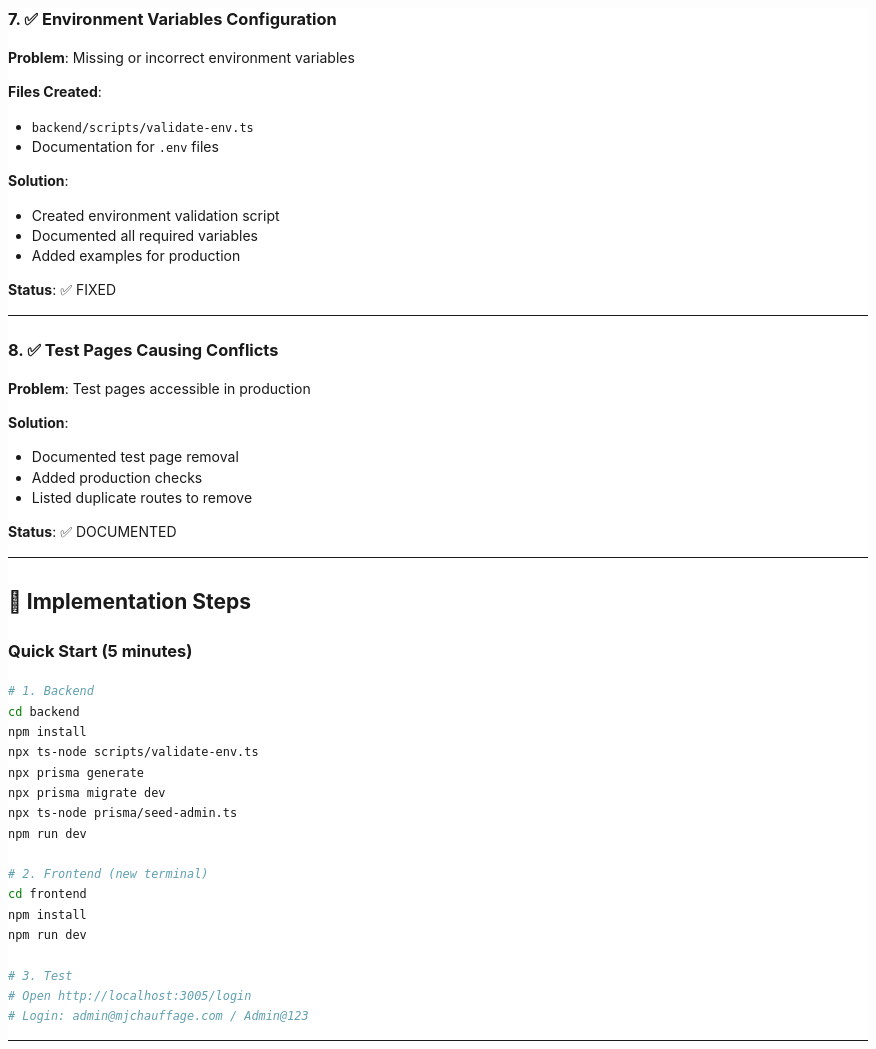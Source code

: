 ### 7. ✅ Environment Variables Configuration

**Problem**: Missing or incorrect environment variables

**Files Created**:
- `backend/scripts/validate-env.ts`
- Documentation for `.env` files

**Solution**:
- Created environment validation script
- Documented all required variables
- Added examples for production

**Status**: ✅ FIXED

---

### 8. ✅ Test Pages Causing Conflicts

**Problem**: Test pages accessible in production

**Solution**:
- Documented test page removal
- Added production checks
- Listed duplicate routes to remove

**Status**: ✅ DOCUMENTED

---

## 🎯 Implementation Steps

### Quick Start (5 minutes)

```bash
# 1. Backend
cd backend
npm install
npx ts-node scripts/validate-env.ts
npx prisma generate
npx prisma migrate dev
npx ts-node prisma/seed-admin.ts
npm run dev

# 2. Frontend (new terminal)
cd frontend
npm install
npm run dev

# 3. Test
# Open http://localhost:3005/login
# Login: admin@mjchauffage.com / Admin@123
```

---